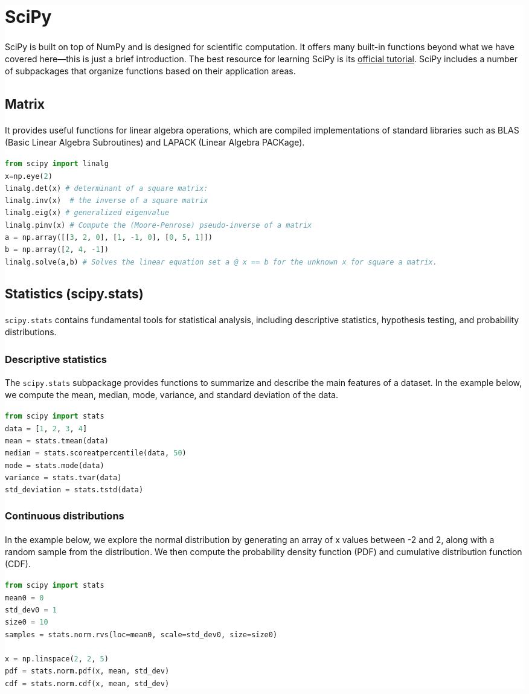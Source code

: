 # SciPy

SciPy is built on top of NumPy and is designed for scientific computation. It offers many built-in functions beyond what we have covered here—this is just a brief introduction. The best resource for learning SciPy is its [official tutorial](https://docs.scipy.org/doc/scipy-1.9.0/index.html). SciPy includes a number of subpackages that organize functions based on their application areas.

## Matrix 
It provides useful functions for linear algebra operations, which are compiled implementations of standard libraries such as BLAS (Basic Linear Algebra Subroutines) and LAPACK (Linear Algebra PACKage).

```Python
from scipy import linalg
x=np.eye(2)
linalg.det(x) # determinant of a square matrix:
linalg.inv(x)  # the inverse of a square matrix
linalg.eig(x) # generalized eigenvalue
linalg.pinv(x) # Compute the (Moore-Penrose) pseudo-inverse of a matrix
a = np.array([[3, 2, 0], [1, -1, 0], [0, 5, 1]])
b = np.array([2, 4, -1])
linalg.solve(a,b) # Solves the linear equation set a @ x == b for the unknown x for square a matrix.
```

## Statistics (scipy.stats)
`scipy.stats` contains fundamental tools for statistical analysis, including descriptive statistics, hypothesis testing, and probability distributions.

### Descriptive statistics 
The `scipy.stats` subpackage provides functions to summarize and describe the main features of a dataset. In the example below, we compute the mean, median, mode, variance, and standard deviation of the data.

```Python
from scipy import stats
data = [1, 2, 3, 4]
mean = stats.tmean(data)
median = stats.scoreatpercentile(data, 50)
mode = stats.mode(data) 
variance = stats.tvar(data) 
std_deviation = stats.tstd(data)
```

### Continuous distributions
In the example below, we explore the normal distribution by generating an array of x values between -2 and 2, along with a random sample from the distribution. We then compute the probability density function (PDF) and cumulative distribution function (CDF).

```Python
from scipy import stats
mean0 = 0
std_dev0 = 1
size0 = 10 
samples = stats.norm.rvs(loc=mean0, scale=std_dev0, size=size0)

x = np.linspace(2, 2, 5)
pdf = stats.norm.pdf(x, mean, std_dev)
cdf = stats.norm.cdf(x, mean, std_dev)
```
